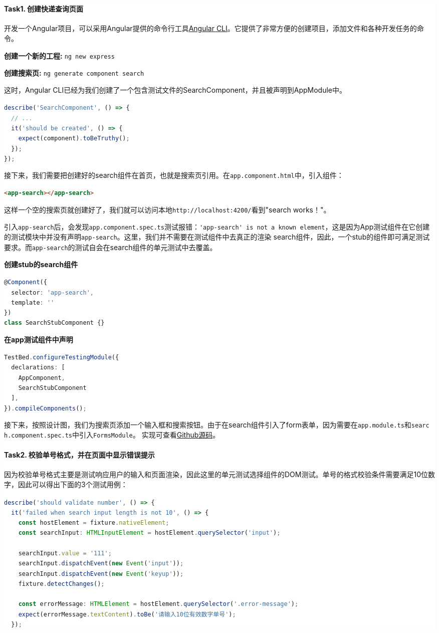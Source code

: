 #### Task1. 创建快递查询页面
开发一个Angular项目，可以采用Angular提供的命令行工具[Angular CLI](https://cli.angular.io/)。它提供了非常方便的创建项目，添加文件和各种开发任务的命令。

**创建一个新的工程:** `ng new express`

**创建搜索页:** `ng generate component search`

这时，Angular CLI已经为我们创建了一个包含测试文件的SearchComponent，并且被声明到AppModule中。
```typescript
describe('SearchComponent', () => {
  // ...
  it('should be created', () => {
    expect(component).toBeTruthy();
  });
});
```

接下来，我们需要把创建好的search组件在首页，也就是搜索页引用。在`app.component.html`中，引入组件：

```html
<app-search></app-search>
```
这样一个空的搜索页就创建好了，我们就可以访问本地`http://localhost:4200/`看到"search works！"。

引入`app-search`后，会发现`app.component.spec.ts`测试报错：`'app-search' is not a known element`，这是因为App测试组件在它创建的测试模块中并没有声明`app-search`。这里，我们并不需要在测试组件中去真正的渲染
search组件，因此，一个stub的组件即可满足测试要求。而`app-search`的测试自会在search组件的单元测试中去覆盖。

**创建stub的search组件**
```typescript
@Component({
  selector: 'app-search',
  template: ''
})
class SearchStubComponent {}
```
**在app测试组件中声明**
```typescript
TestBed.configureTestingModule({
  declarations: [
    AppComponent,
    SearchStubComponent
  ],
}).compileComponents();
```

接下来，按照设计图，我们为搜索页添加一个输入框和搜索按钮。由于在search组件引入了form表单，因为需要在`app.module.ts`和`search.component.spec.ts`中引入`FormsModule`。
实现可查看[Github源码](https://github.com/dujuanxian/express)。

#### Task2. 校验单号格式，并在页面中显示错误提示

因为校验单号格式主要是测试响应用户的输入和页面渲染，因此这里的单元测试选择组件的DOM测试。单号的格式校验条件需要满足10位数字，因此可以得出下面的3个测试用例：

```typescript
describe('should validate number', () => {
  it('failed when search input length is not 10', () => { 
    const hostElement = fixture.nativeElement;
    const searchInput: HTMLInputElement = hostElement.querySelector('input');
  
    searchInput.value = '111';
    searchInput.dispatchEvent(new Event('input'));
    searchInput.dispatchEvent(new Event('keyup'));
    fixture.detectChanges();
  
    const errorMessage: HTMLElement = hostElement.querySelector('.error-message');
    expect(errorMessage.textContent).toBe('请输入10位有效数字单号');
  });
```